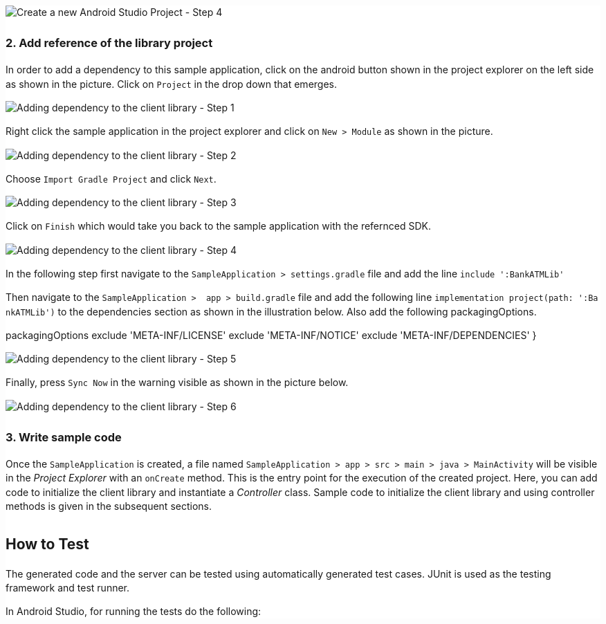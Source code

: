 ![Create a new Android Studio Project - Step 4](https://apidocs.io/illustration/android?step=createNewProject4&workspaceFolder=BankATM&workspaceName=BankATM&projectName=BankATMLib&rootNamespace=com.swaggerhub.virtserver)

### 2. Add reference of the library project

In order to add a dependency to this sample application, click on the android button shown in the project explorer on the left side as shown in the picture. Click on ``` Project ``` in the drop down that emerges.  

![Adding dependency to the client library - Step 1](https://apidocs.io/illustration/android?step=testProject0&workspaceFolder=BankATM&workspaceName=BankATM&projectName=BankATMLib&rootNamespace=com.swaggerhub.virtserver)

Right click the sample application in the project explorer and click on ``` New > Module ```  as shown in the picture.

![Adding dependency to the client library - Step 2](https://apidocs.io/illustration/android?step=testProject1&workspaceFolder=BankATM&workspaceName=BankATM&projectName=BankATMLib&rootNamespace=com.swaggerhub.virtserver)

Choose ``` Import Gradle Project ``` and click ``` Next ```.

![Adding dependency to the client library - Step 3](https://apidocs.io/illustration/android?step=testProject2&workspaceFolder=BankATM&workspaceName=BankATM&projectName=BankATMLib&rootNamespace=com.swaggerhub.virtserver)

Click on ``` Finish ``` which would take you back to the sample application with the refernced SDK. 

![Adding dependency to the client library - Step 4](https://apidocs.io/illustration/android?step=testProject3&workspaceFolder=BankATM&workspaceName=BankATM&projectName=BankATMLib&rootNamespace=com.swaggerhub.virtserver)

In the following step first navigate to the ``` SampleApplication > settings.gradle ``` file and add the line
```include ':BankATMLib'```

Then navigate to the ``` SampleApplication >  app > build.gradle ``` file and add the following line 
```implementation project(path: ':BankATMLib')```
to the dependencies section as shown in the illustration below. Also add the following packagingOptions.

packagingOptions
    exclude 'META-INF/LICENSE'
    exclude 'META-INF/NOTICE'
    exclude 'META-INF/DEPENDENCIES'
}

![Adding dependency to the client library - Step 5](https://apidocs.io/illustration/android?step=testProject4&workspaceFolder=BankATM&workspaceName=BankATM&projectName=BankATMLib&rootNamespace=com.swaggerhub.virtserver)

Finally, press ``` Sync Now ``` in the warning visible as shown in the picture below.

![Adding dependency to the client library - Step 6](https://apidocs.io/illustration/android?step=testProject5&workspaceFolder=BankATM&workspaceName=BankATM&projectName=BankATMLib&rootNamespace=com.swaggerhub.virtserver)

### 3. Write sample code

Once the ``` SampleApplication ``` is created, a file named ``` SampleApplication > app > src > main > java > MainActivity ``` will be visible in the *Project Explorer* with an ``` onCreate ``` method. This is the entry point for the execution of the created project.
Here, you can add code to initialize the client library and instantiate a *Controller* class. Sample code to initialize the client library and using controller methods is given in the subsequent sections.

## How to Test

The generated code and the server can be tested using automatically generated test cases. 
JUnit is used as the testing framework and test runner.

In Android Studio, for running the tests do the following:

```